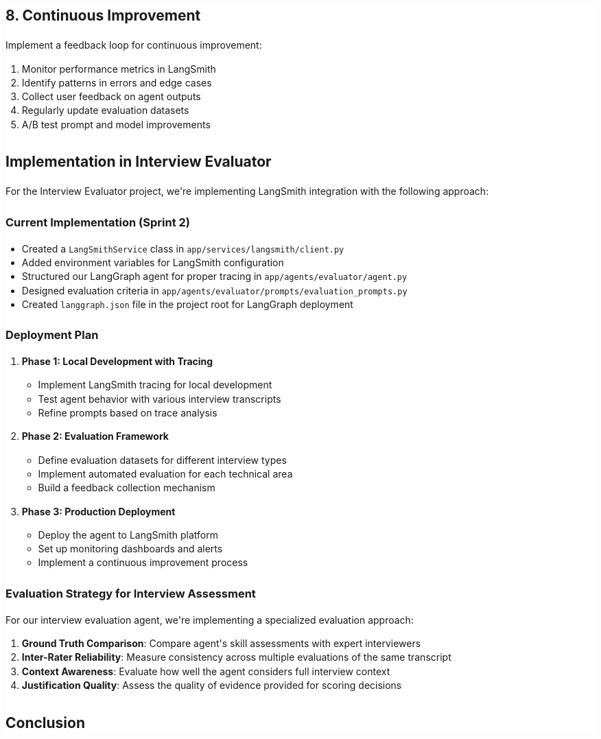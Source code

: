 ## 8. Continuous Improvement

Implement a feedback loop for continuous improvement:

1. Monitor performance metrics in LangSmith
2. Identify patterns in errors and edge cases
3. Collect user feedback on agent outputs
4. Regularly update evaluation datasets
5. A/B test prompt and model improvements

## Implementation in Interview Evaluator

For the Interview Evaluator project, we're implementing LangSmith integration with the following approach:

### Current Implementation (Sprint 2)

- Created a `LangSmithService` class in `app/services/langsmith/client.py`
- Added environment variables for LangSmith configuration
- Structured our LangGraph agent for proper tracing in `app/agents/evaluator/agent.py`
- Designed evaluation criteria in `app/agents/evaluator/prompts/evaluation_prompts.py`
- Created `langgraph.json` file in the project root for LangGraph deployment

### Deployment Plan

1. **Phase 1: Local Development with Tracing**
   - Implement LangSmith tracing for local development
   - Test agent behavior with various interview transcripts
   - Refine prompts based on trace analysis

2. **Phase 2: Evaluation Framework**
   - Define evaluation datasets for different interview types
   - Implement automated evaluation for each technical area
   - Build a feedback collection mechanism

3. **Phase 3: Production Deployment**
   - Deploy the agent to LangSmith platform
   - Set up monitoring dashboards and alerts
   - Implement a continuous improvement process

### Evaluation Strategy for Interview Assessment

For our interview evaluation agent, we're implementing a specialized evaluation approach:

1. **Ground Truth Comparison**: Compare agent's skill assessments with expert interviewers
2. **Inter-Rater Reliability**: Measure consistency across multiple evaluations of the same transcript
3. **Context Awareness**: Evaluate how well the agent considers full interview context
4. **Justification Quality**: Assess the quality of evidence provided for scoring decisions

## Conclusion
